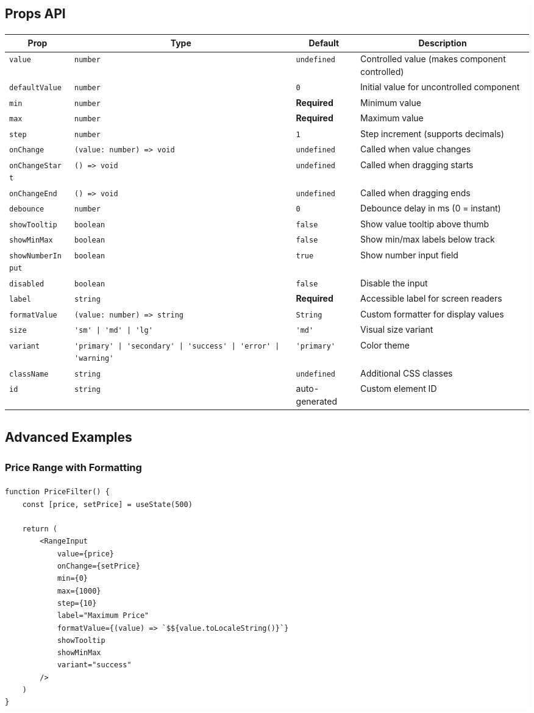## Props API

| Prop              | Type                                                            | Default        | Description                                   |
| ----------------- | --------------------------------------------------------------- | -------------- | --------------------------------------------- |
| `value`           | `number`                                                        | `undefined`    | Controlled value (makes component controlled) |
| `defaultValue`    | `number`                                                        | `0`            | Initial value for uncontrolled component      |
| `min`             | `number`                                                        | **Required**   | Minimum value                                 |
| `max`             | `number`                                                        | **Required**   | Maximum value                                 |
| `step`            | `number`                                                        | `1`            | Step increment (supports decimals)            |
| `onChange`        | `(value: number) => void`                                       | `undefined`    | Called when value changes                     |
| `onChangeStart`   | `() => void`                                                    | `undefined`    | Called when dragging starts                   |
| `onChangeEnd`     | `() => void`                                                    | `undefined`    | Called when dragging ends                     |
| `debounce`        | `number`                                                        | `0`            | Debounce delay in ms (0 = instant)            |
| `showTooltip`     | `boolean`                                                       | `false`        | Show value tooltip above thumb                |
| `showMinMax`      | `boolean`                                                       | `false`        | Show min/max labels below track               |
| `showNumberInput` | `boolean`                                                       | `true`         | Show number input field                       |
| `disabled`        | `boolean`                                                       | `false`        | Disable the input                             |
| `label`           | `string`                                                        | **Required**   | Accessible label for screen readers           |
| `formatValue`     | `(value: number) => string`                                     | `String`       | Custom formatter for display values           |
| `size`            | `'sm' \| 'md' \| 'lg'`                                          | `'md'`         | Visual size variant                           |
| `variant`         | `'primary' \| 'secondary' \| 'success' \| 'error' \| 'warning'` | `'primary'`    | Color theme                                   |
| `className`       | `string`                                                        | `undefined`    | Additional CSS classes                        |
| `id`              | `string`                                                        | auto-generated | Custom element ID                             |

## Advanced Examples

### Price Range with Formatting

```tsx
function PriceFilter() {
    const [price, setPrice] = useState(500)

    return (
        <RangeInput
            value={price}
            onChange={setPrice}
            min={0}
            max={1000}
            step={10}
            label="Maximum Price"
            formatValue={(value) => `$${value.toLocaleString()}`}
            showTooltip
            showMinMax
            variant="success"
        />
    )
}
```
